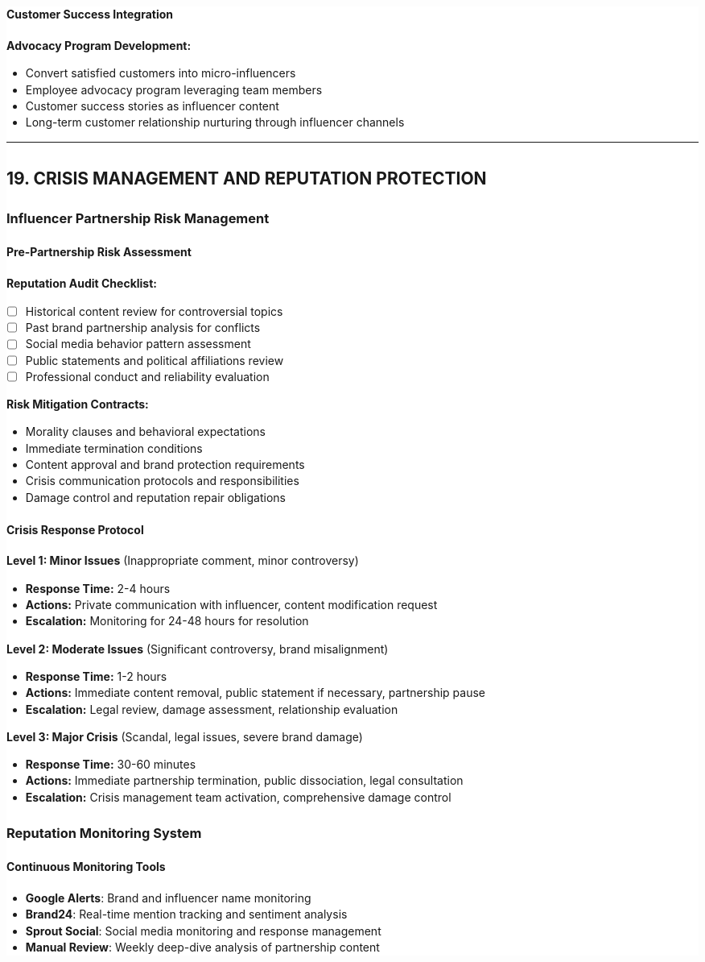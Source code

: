 #### Customer Success Integration
**Advocacy Program Development:**
- Convert satisfied customers into micro-influencers
- Employee advocacy program leveraging team members
- Customer success stories as influencer content
- Long-term customer relationship nurturing through influencer channels

---

## 19. CRISIS MANAGEMENT AND REPUTATION PROTECTION

### Influencer Partnership Risk Management

#### Pre-Partnership Risk Assessment
**Reputation Audit Checklist:**
- [ ] Historical content review for controversial topics
- [ ] Past brand partnership analysis for conflicts
- [ ] Social media behavior pattern assessment
- [ ] Public statements and political affiliations review
- [ ] Professional conduct and reliability evaluation

**Risk Mitigation Contracts:**
- Morality clauses and behavioral expectations
- Immediate termination conditions
- Content approval and brand protection requirements
- Crisis communication protocols and responsibilities
- Damage control and reputation repair obligations

#### Crisis Response Protocol

**Level 1: Minor Issues** (Inappropriate comment, minor controversy)
- **Response Time:** 2-4 hours
- **Actions:** Private communication with influencer, content modification request
- **Escalation:** Monitoring for 24-48 hours for resolution

**Level 2: Moderate Issues** (Significant controversy, brand misalignment)
- **Response Time:** 1-2 hours
- **Actions:** Immediate content removal, public statement if necessary, partnership pause
- **Escalation:** Legal review, damage assessment, relationship evaluation

**Level 3: Major Crisis** (Scandal, legal issues, severe brand damage)
- **Response Time:** 30-60 minutes
- **Actions:** Immediate partnership termination, public dissociation, legal consultation
- **Escalation:** Crisis management team activation, comprehensive damage control

### Reputation Monitoring System

#### Continuous Monitoring Tools
- **Google Alerts**: Brand and influencer name monitoring
- **Brand24**: Real-time mention tracking and sentiment analysis
- **Sprout Social**: Social media monitoring and response management
- **Manual Review**: Weekly deep-dive analysis of partnership content
